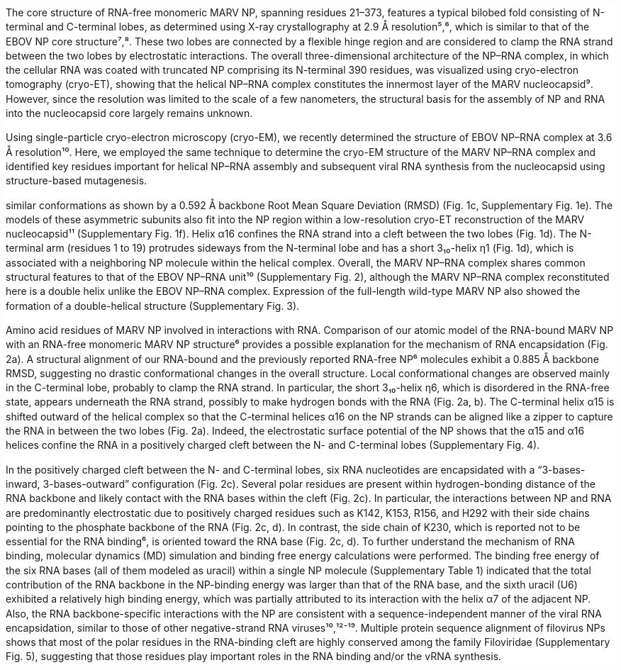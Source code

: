 The core structure of RNA-free monomeric MARV NP, spanning residues 21–373, features a typical bilobed fold consisting of N-terminal and C-terminal lobes, as determined using X-ray crystallography at 2.9 Å resolution⁵,⁶, which is similar to that of the EBOV NP core structure⁷,⁸. These two lobes are connected by a flexible hinge region and are considered to clamp the RNA strand between the two lobes by electrostatic interactions. The overall three-dimensional architecture of the NP–RNA complex, in which the cellular RNA was coated with truncated NP comprising its N-terminal 390 residues, was visualized using cryo-electron tomography (cryo-ET), showing that the helical NP–RNA complex constitutes the innermost layer of the MARV nucleocapsid⁹. However, since the resolution was limited to the scale of a few nanometers, the structural basis for the assembly of NP and RNA into the nucleocapsid core largely remains unknown.

Using single-particle cryo-electron microscopy (cryo-EM), we recently determined the structure of EBOV NP–RNA complex at 3.6 Å resolution¹⁰. Here, we employed the same technique to determine the cryo-EM structure of the MARV NP–RNA complex and identified key residues important for helical NP–RNA assembly and subsequent viral RNA synthesis from the nucleocapsid using structure-based mutagenesis.

similar conformations as shown by a 0.592 Å backbone Root Mean Square Deviation (RMSD) (Fig. 1c, Supplementary Fig. 1e). The models of these asymmetric subunits also fit into the NP region within a low-resolution cryo-ET reconstruction of the MARV nucleocapsid¹¹ (Supplementary Fig. 1f). Helix α16 confines the RNA strand into a cleft between the two lobes (Fig. 1d). The N-terminal arm (residues 1 to 19) protrudes sideways from the N-terminal lobe and has a short 3₁₀-helix η1 (Fig. 1d), which is associated with a neighboring NP molecule within the helical complex. Overall, the MARV NP–RNA complex shares common structural features to that of the EBOV NP–RNA unit¹⁰ (Supplementary Fig. 2), although the MARV NP–RNA complex reconstituted here is a double helix unlike the EBOV NP–RNA complex. Expression of the full-length wild-type MARV NP also showed the formation of a double-helical structure (Supplementary Fig. 3).

Amino acid residues of MARV NP involved in interactions with RNA. Comparison of our atomic model of the RNA-bound MARV NP with an RNA-free monomeric MARV NP structure⁶ provides a possible explanation for the mechanism of RNA encapsidation (Fig. 2a). A structural alignment of our RNA-bound and the previously reported RNA-free NP⁶ molecules exhibit a 0.885 Å backbone RMSD, suggesting no drastic conformational changes in the overall structure. Local conformational changes are observed mainly in the C-terminal lobe, probably to clamp the RNA strand. In particular, the short 3₁₀-helix η6, which is disordered in the RNA-free state, appears underneath the RNA strand, possibly to make hydrogen bonds with the RNA (Fig. 2a, b). The C-terminal helix α15 is shifted outward of the helical complex so that the C-terminal helices α16 on the NP strands can be aligned like a zipper to capture the RNA in between the two lobes (Fig. 2a). Indeed, the electrostatic surface potential of the NP shows that the α15 and α16 helices confine the RNA in a positively charged cleft between the N- and C-terminal lobes (Supplementary Fig. 4).

In the positively charged cleft between the N- and C-terminal lobes, six RNA nucleotides are encapsidated with a “3-bases-inward, 3-bases-outward” configuration (Fig. 2c). Several polar residues are present within hydrogen-bonding distance of the RNA backbone and likely contact with the RNA bases within the cleft (Fig. 2c). In particular, the interactions between NP and RNA are predominantly electrostatic due to positively charged residues such as K142, K153, R156, and H292 with their side chains pointing to the phosphate backbone of the RNA (Fig. 2c, d). In contrast, the side chain of K230, which is reported not to be essential for the RNA binding⁶, is oriented toward the RNA base (Fig. 2c, d). To further understand the mechanism of RNA binding, molecular dynamics (MD) simulation and binding free energy calculations were performed. The binding free energy of the six RNA bases (all of them modeled as uracil) within a single NP molecule (Supplementary Table 1) indicated that the total contribution of the RNA backbone in the NP-binding energy was larger than that of the RNA base, and the sixth uracil (U6) exhibited a relatively high binding energy, which was partially attributed to its interaction with the helix α7 of the adjacent NP. Also, the RNA backbone-specific interactions with the NP are consistent with a sequence-independent manner of the viral RNA encapsidation, similar to those of other negative-strand RNA viruses¹⁰,¹²⁻¹⁹. Multiple protein sequence alignment of filovirus NPs shows that most of the polar residues in the RNA-binding cleft are highly conserved among the family Filoviridae (Supplementary Fig. 5), suggesting that those residues play important roles in the RNA binding and/or the vRNA synthesis.

